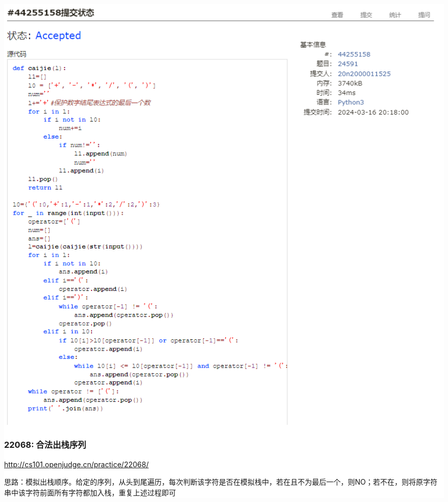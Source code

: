 ![alt text](24591.png)




### 22068: 合法出栈序列

http://cs101.openjudge.cn/practice/22068/



思路：模拟出栈顺序。给定的序列，从头到尾遍历，每次判断该字符是否在模拟栈中，若在且不为最后一个，则NO；若不在，则将原字符串中该字符前面所有字符都加入栈，重复上述过程即可
